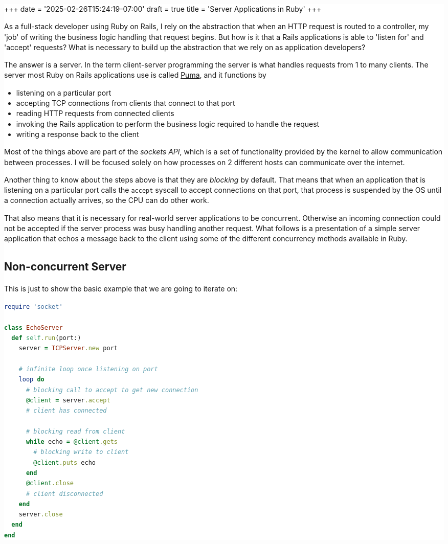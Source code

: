 +++
date = '2025-02-26T15:24:19-07:00'
draft = true
title = 'Server Applications in Ruby'
+++

As a full-stack developer using Ruby on Rails, I rely on the abstraction that when an HTTP request is routed to a controller, my 'job' of writing the business logic handling that request begins. But how is it that a Rails applications is able to 'listen for' and 'accept' requests? What is necessary to build up the abstraction that we rely on as application developers? 

The answer is a server. In the term client-server programming the server is what handles requests from 1 to many clients. The server most Ruby on Rails applications use is called [Puma](https://github.com/puma/puma), and it functions by 
- listening on a particular port
- accepting TCP connections from clients that connect to that port 
- reading HTTP requests from connected clients
- invoking the Rails application to perform the business logic required to handle the request
- writing a response back to the client

Most of the things above are part of the *sockets API*, which is a set of functionality provided by the kernel to allow communication between processes. I will be focused solely on how processes on 2 different hosts can communicate over the internet.

Another thing to know about the steps above is that they are *blocking* by default. That means that when an application that is listening on a particular port calls the `accept` syscall to accept connections on that port, that process is suspended by the OS until a connection actually arrives, so the CPU can do other work. 

That also means that it is necessary for real-world server applications to be concurrent. Otherwise an incoming connection could not be accepted if the server process was busy handling another request. What follows is a presentation of a simple server application that echos a message back to the client using some of the different concurrency methods available in Ruby. 

## Non-concurrent Server

This is just to show the basic example that we are going to iterate on:
```ruby
require 'socket'  
  
class EchoServer  
  def self.run(port:)  
    server = TCPServer.new port  

    # infinite loop once listening on port
    loop do  
      # blocking call to accept to get new connection  
      @client = server.accept  
      # client has connected
  
      # blocking read from client  
      while echo = @client.gets  
        # blocking write to client  
        @client.puts echo
      end  
      @client.close
      # client disconnected  
    end  
    server.close  
  end  
end
```
